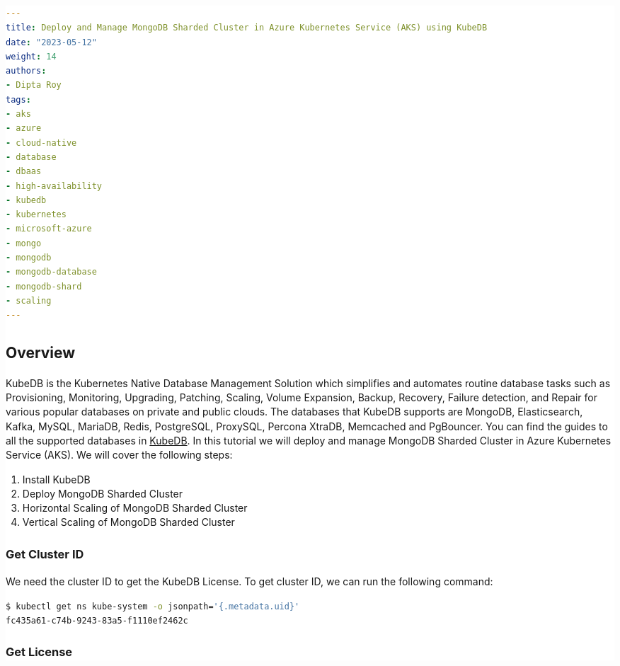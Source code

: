 ```yaml
---
title: Deploy and Manage MongoDB Sharded Cluster in Azure Kubernetes Service (AKS) using KubeDB
date: "2023-05-12"
weight: 14
authors:
- Dipta Roy
tags:
- aks
- azure
- cloud-native
- database
- dbaas
- high-availability
- kubedb
- kubernetes
- microsoft-azure
- mongo
- mongodb
- mongodb-database
- mongodb-shard
- scaling
---
```


## Overview

KubeDB is the Kubernetes Native Database Management Solution which simplifies and automates routine database tasks such as Provisioning, Monitoring, Upgrading, Patching, Scaling, Volume Expansion, Backup, Recovery, Failure detection, and Repair for various popular databases on private and public clouds. The databases that KubeDB supports are MongoDB, Elasticsearch, Kafka, MySQL, MariaDB, Redis, PostgreSQL, ProxySQL, Percona XtraDB, Memcached and PgBouncer. You can find the guides to all the supported databases in [KubeDB](https://kubedb.com/).
In this tutorial we will deploy and manage MongoDB Sharded Cluster in Azure Kubernetes Service (AKS). We will cover the following steps:

1) Install KubeDB
2) Deploy MongoDB Sharded Cluster
3) Horizontal Scaling of MongoDB Sharded Cluster
4) Vertical Scaling of MongoDB Sharded Cluster

### Get Cluster ID

We need the cluster ID to get the KubeDB License. To get cluster ID, we can run the following command:

```bash
$ kubectl get ns kube-system -o jsonpath='{.metadata.uid}'
fc435a61-c74b-9243-83a5-f1110ef2462c
```

### Get License
